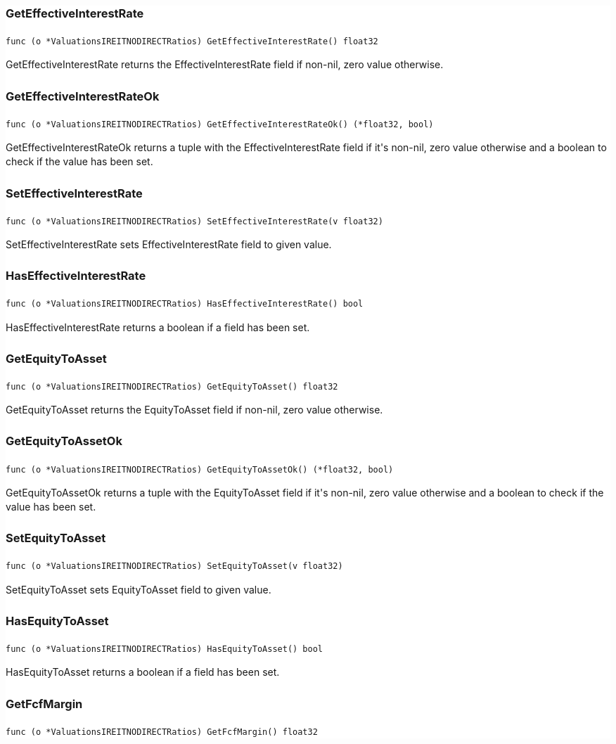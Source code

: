 ### GetEffectiveInterestRate

`func (o *ValuationsIREITNODIRECTRatios) GetEffectiveInterestRate() float32`

GetEffectiveInterestRate returns the EffectiveInterestRate field if non-nil, zero value otherwise.

### GetEffectiveInterestRateOk

`func (o *ValuationsIREITNODIRECTRatios) GetEffectiveInterestRateOk() (*float32, bool)`

GetEffectiveInterestRateOk returns a tuple with the EffectiveInterestRate field if it's non-nil, zero value otherwise
and a boolean to check if the value has been set.

### SetEffectiveInterestRate

`func (o *ValuationsIREITNODIRECTRatios) SetEffectiveInterestRate(v float32)`

SetEffectiveInterestRate sets EffectiveInterestRate field to given value.

### HasEffectiveInterestRate

`func (o *ValuationsIREITNODIRECTRatios) HasEffectiveInterestRate() bool`

HasEffectiveInterestRate returns a boolean if a field has been set.

### GetEquityToAsset

`func (o *ValuationsIREITNODIRECTRatios) GetEquityToAsset() float32`

GetEquityToAsset returns the EquityToAsset field if non-nil, zero value otherwise.

### GetEquityToAssetOk

`func (o *ValuationsIREITNODIRECTRatios) GetEquityToAssetOk() (*float32, bool)`

GetEquityToAssetOk returns a tuple with the EquityToAsset field if it's non-nil, zero value otherwise
and a boolean to check if the value has been set.

### SetEquityToAsset

`func (o *ValuationsIREITNODIRECTRatios) SetEquityToAsset(v float32)`

SetEquityToAsset sets EquityToAsset field to given value.

### HasEquityToAsset

`func (o *ValuationsIREITNODIRECTRatios) HasEquityToAsset() bool`

HasEquityToAsset returns a boolean if a field has been set.

### GetFcfMargin

`func (o *ValuationsIREITNODIRECTRatios) GetFcfMargin() float32`
